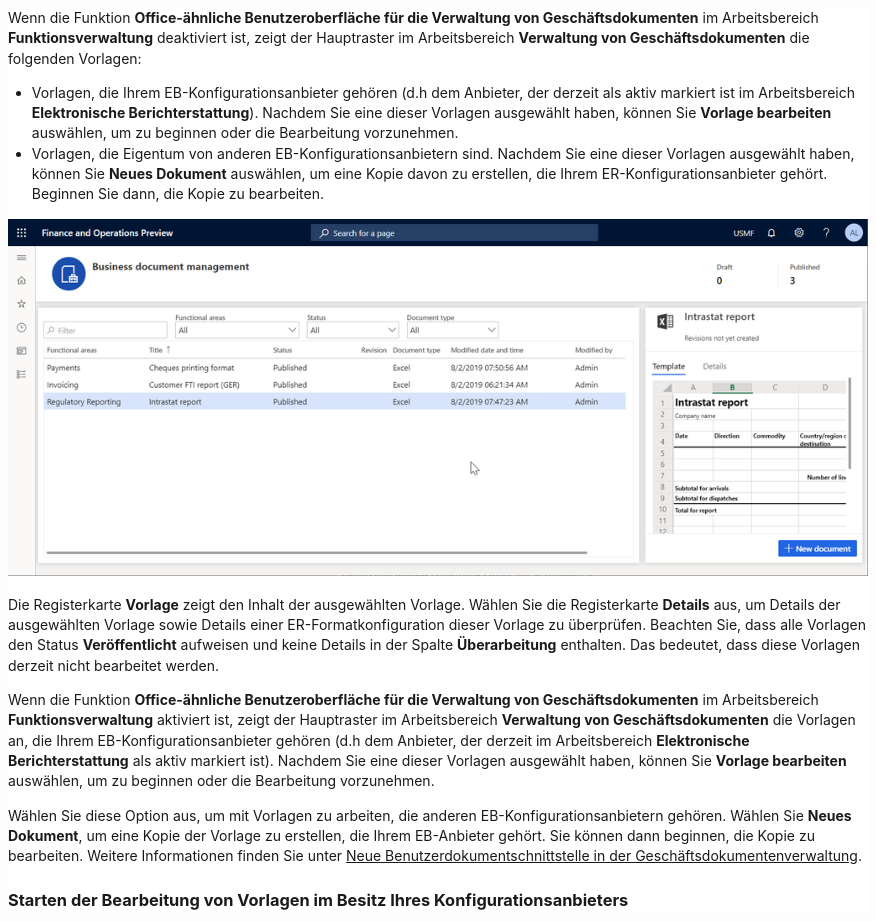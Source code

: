 Wenn die Funktion **Office-ähnliche Benutzeroberfläche für die Verwaltung von Geschäftsdokumenten** im Arbeitsbereich **Funktionsverwaltung** deaktiviert ist, zeigt der Hauptraster im Arbeitsbereich **Verwaltung von Geschäftsdokumenten** die folgenden Vorlagen:

- Vorlagen, die Ihrem EB-Konfigurationsanbieter gehören (d.h dem Anbieter, der derzeit als aktiv markiert ist im Arbeitsbereich **Elektronische Berichterstattung**). Nachdem Sie eine dieser Vorlagen ausgewählt haben, können Sie **Vorlage bearbeiten** auswählen, um zu beginnen oder die Bearbeitung vorzunehmen.
- Vorlagen, die Eigentum von anderen EB-Konfigurationsanbietern sind. Nachdem Sie eine dieser Vorlagen ausgewählt haben, können Sie **Neues Dokument** auswählen, um eine Kopie davon zu erstellen, die Ihrem ER-Konfigurationsanbieter gehört. Beginnen Sie dann, die Kopie zu bearbeiten.

![Geschäftsdokumentverwaltung – Seite „Arbeitsbereich“](./media/BDM-Overview-EditingTemplate1.png)

Die Registerkarte **Vorlage** zeigt den Inhalt der ausgewählten Vorlage. Wählen Sie die Registerkarte **Details** aus, um Details der ausgewählten Vorlage sowie Details einer ER-Formatkonfiguration dieser Vorlage zu überprüfen. Beachten Sie, dass alle Vorlagen den Status **Veröffentlicht** aufweisen und keine Details in der Spalte **Überarbeitung** enthalten. Das bedeutet, dass diese Vorlagen derzeit nicht bearbeitet werden.

Wenn die Funktion **Office-ähnliche Benutzeroberfläche für die Verwaltung von Geschäftsdokumenten** im Arbeitsbereich **Funktionsverwaltung** aktiviert ist, zeigt der Hauptraster im Arbeitsbereich **Verwaltung von Geschäftsdokumenten** die Vorlagen an, die Ihrem EB-Konfigurationsanbieter gehören (d.h dem Anbieter, der derzeit im Arbeitsbereich **Elektronische Berichterstattung** als aktiv markiert ist). Nachdem Sie eine dieser Vorlagen ausgewählt haben, können Sie **Vorlage bearbeiten** auswählen, um zu beginnen oder die Bearbeitung vorzunehmen.

Wählen Sie diese Option aus, um mit Vorlagen zu arbeiten, die anderen EB-Konfigurationsanbietern gehören. Wählen Sie **Neues Dokument**, um eine Kopie der Vorlage zu erstellen, die Ihrem EB-Anbieter gehört. Sie können dann beginnen, die Kopie zu bearbeiten. Weitere Informationen finden Sie unter [Neue Benutzerdokumentschnittstelle in der Geschäftsdokumentenverwaltung](er-business-document-management-new-template-ui.md).

### <a name="initiate-editing-templates-owned-by-your-configuration-provider"></a>Starten der Bearbeitung von Vorlagen im Besitz Ihres Konfigurationsanbieters
